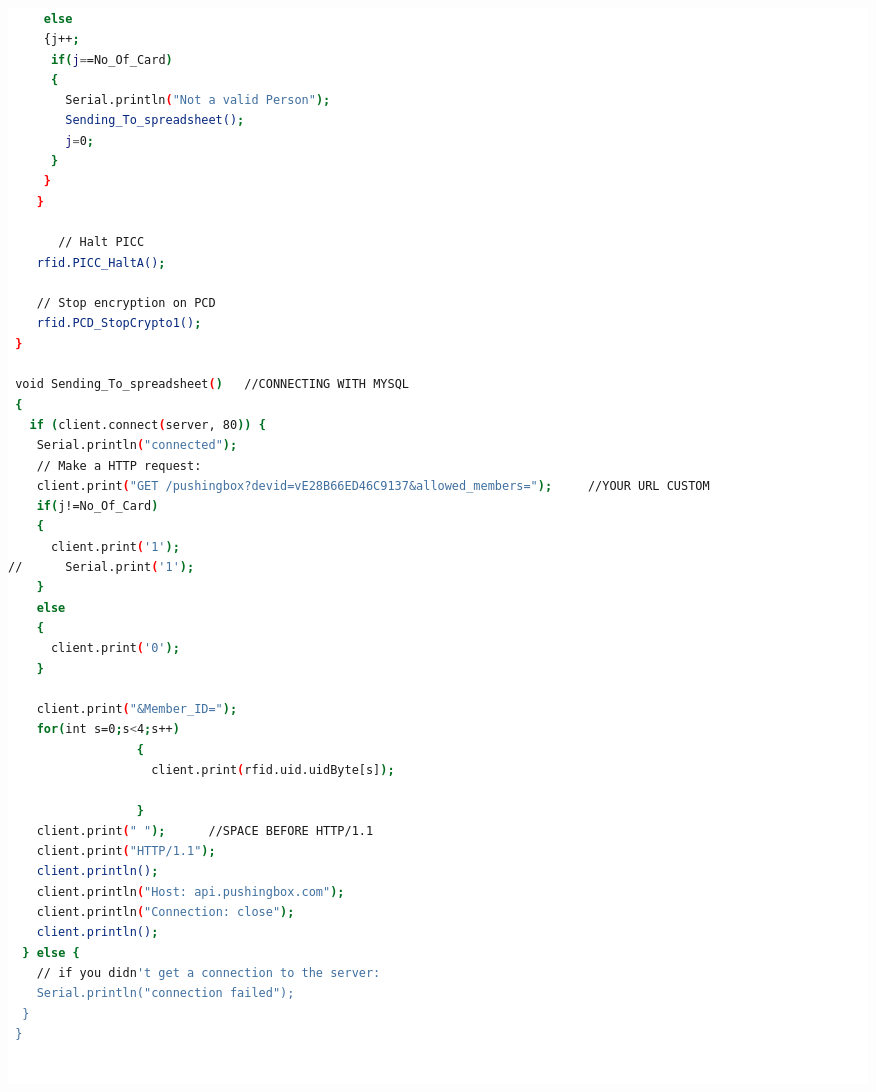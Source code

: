 ```bash
     else
     {j++;
      if(j==No_Of_Card)
      {
        Serial.println("Not a valid Person");
        Sending_To_spreadsheet();
        j=0;
      }
     }
    }
    
       // Halt PICC
    rfid.PICC_HaltA();
  
    // Stop encryption on PCD
    rfid.PCD_StopCrypto1();
 }

 void Sending_To_spreadsheet()   //CONNECTING WITH MYSQL
 {
   if (client.connect(server, 80)) {
    Serial.println("connected");
    // Make a HTTP request:
    client.print("GET /pushingbox?devid=vE28B66ED46C9137&allowed_members=");     //YOUR URL CUSTOM
    if(j!=No_Of_Card)
    {
      client.print('1');
//      Serial.print('1');
    }
    else
    {
      client.print('0');
    }
    
    client.print("&Member_ID=");
    for(int s=0;s<4;s++)
                  {
                    client.print(rfid.uid.uidByte[s]);
                                  
                  }
    client.print(" ");      //SPACE BEFORE HTTP/1.1
    client.print("HTTP/1.1");
    client.println();
    client.println("Host: api.pushingbox.com");
    client.println("Connection: close");
    client.println();
  } else {
    // if you didn't get a connection to the server:
    Serial.println("connection failed");
  }
 }

 

```

